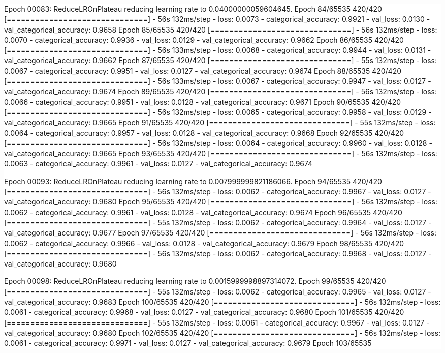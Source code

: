 Epoch 00083: ReduceLROnPlateau reducing learning rate to 0.04000000059604645.
Epoch 84/65535
420/420 [==============================] - 56s 132ms/step - loss: 0.0073 - categorical_accuracy: 0.9921 - val_loss: 0.0130 - val_categorical_accuracy: 0.9658
Epoch 85/65535
420/420 [==============================] - 56s 132ms/step - loss: 0.0070 - categorical_accuracy: 0.9936 - val_loss: 0.0129 - val_categorical_accuracy: 0.9662
Epoch 86/65535
420/420 [==============================] - 56s 133ms/step - loss: 0.0068 - categorical_accuracy: 0.9944 - val_loss: 0.0131 - val_categorical_accuracy: 0.9662
Epoch 87/65535
420/420 [==============================] - 55s 132ms/step - loss: 0.0067 - categorical_accuracy: 0.9951 - val_loss: 0.0127 - val_categorical_accuracy: 0.9674
Epoch 88/65535
420/420 [==============================] - 56s 133ms/step - loss: 0.0067 - categorical_accuracy: 0.9947 - val_loss: 0.0127 - val_categorical_accuracy: 0.9674
Epoch 89/65535
420/420 [==============================] - 56s 132ms/step - loss: 0.0066 - categorical_accuracy: 0.9951 - val_loss: 0.0128 - val_categorical_accuracy: 0.9671
Epoch 90/65535
420/420 [==============================] - 56s 132ms/step - loss: 0.0065 - categorical_accuracy: 0.9958 - val_loss: 0.0129 - val_categorical_accuracy: 0.9665
Epoch 91/65535
420/420 [==============================] - 55s 132ms/step - loss: 0.0064 - categorical_accuracy: 0.9957 - val_loss: 0.0128 - val_categorical_accuracy: 0.9668
Epoch 92/65535
420/420 [==============================] - 56s 132ms/step - loss: 0.0064 - categorical_accuracy: 0.9960 - val_loss: 0.0128 - val_categorical_accuracy: 0.9665
Epoch 93/65535
420/420 [==============================] - 56s 132ms/step - loss: 0.0063 - categorical_accuracy: 0.9961 - val_loss: 0.0127 - val_categorical_accuracy: 0.9674

Epoch 00093: ReduceLROnPlateau reducing learning rate to 0.007999999821186066.
Epoch 94/65535
420/420 [==============================] - 56s 132ms/step - loss: 0.0062 - categorical_accuracy: 0.9967 - val_loss: 0.0127 - val_categorical_accuracy: 0.9680
Epoch 95/65535
420/420 [==============================] - 56s 132ms/step - loss: 0.0062 - categorical_accuracy: 0.9961 - val_loss: 0.0128 - val_categorical_accuracy: 0.9674
Epoch 96/65535
420/420 [==============================] - 55s 132ms/step - loss: 0.0062 - categorical_accuracy: 0.9964 - val_loss: 0.0127 - val_categorical_accuracy: 0.9677
Epoch 97/65535
420/420 [==============================] - 56s 132ms/step - loss: 0.0062 - categorical_accuracy: 0.9966 - val_loss: 0.0128 - val_categorical_accuracy: 0.9679
Epoch 98/65535
420/420 [==============================] - 56s 132ms/step - loss: 0.0062 - categorical_accuracy: 0.9968 - val_loss: 0.0127 - val_categorical_accuracy: 0.9680

Epoch 00098: ReduceLROnPlateau reducing learning rate to 0.0015999998897314072.
Epoch 99/65535
420/420 [==============================] - 55s 132ms/step - loss: 0.0062 - categorical_accuracy: 0.9965 - val_loss: 0.0127 - val_categorical_accuracy: 0.9683
Epoch 100/65535
420/420 [==============================] - 56s 132ms/step - loss: 0.0061 - categorical_accuracy: 0.9968 - val_loss: 0.0127 - val_categorical_accuracy: 0.9680
Epoch 101/65535
420/420 [==============================] - 55s 132ms/step - loss: 0.0061 - categorical_accuracy: 0.9967 - val_loss: 0.0127 - val_categorical_accuracy: 0.9680
Epoch 102/65535
420/420 [==============================] - 56s 132ms/step - loss: 0.0061 - categorical_accuracy: 0.9971 - val_loss: 0.0127 - val_categorical_accuracy: 0.9679
Epoch 103/65535